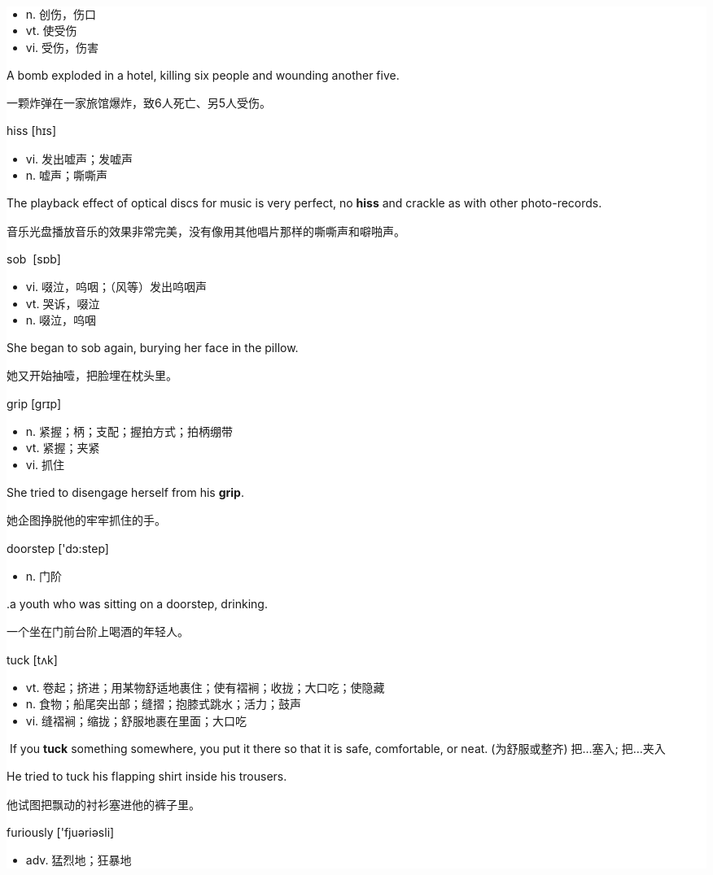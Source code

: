 - n. 创伤，伤口
- vt. 使受伤
- vi. 受伤，伤害

A bomb exploded in a hotel, killing six people and wounding another five.

一颗炸弹在一家旅馆爆炸，致6人死亡、另5人受伤。

hiss [hɪs]

- vi. 发出嘘声；发嘘声
- n. 嘘声；嘶嘶声

The playback effect of optical discs for music is very perfect, no **hiss** and crackle as with other photo-records.

音乐光盘播放音乐的效果非常完美，没有像用其他唱片那样的嘶嘶声和噼啪声。

sob  [sɒb]

- vi. 啜泣，呜咽；（风等）发出呜咽声
- vt. 哭诉，啜泣
- n. 啜泣，呜咽

She began to sob again, burying her face in the pillow.

她又开始抽噎，把脸埋在枕头里。

grip [grɪp]

- n. 紧握；柄；支配；握拍方式；拍柄绷带
- vt. 紧握；夹紧
- vi. 抓住

She tried to disengage herself from his **grip**. 

她企图挣脱他的牢牢抓住的手。

doorstep ['dɔ:step]

- n. 门阶

.a youth who was sitting on a doorstep, drinking.

一个坐在门前台阶上喝酒的年轻人。

tuck [tʌk]

- vt. 卷起；挤进；用某物舒适地裹住；使有褶裥；收拢；大口吃；使隐藏
- n. 食物；船尾突出部；缝摺；抱膝式跳水；活力；鼓声
- vi. 缝褶裥；缩拢；舒服地裹在里面；大口吃

 If you **tuck** something somewhere, you put it there so that it is safe, comfortable, or neat. (为舒服或整齐) 把…塞入; 把…夹入

He tried to tuck his flapping shirt inside his trousers.

他试图把飘动的衬衫塞进他的裤子里。

furiously ['fjuəriəsli]

- adv. 猛烈地；狂暴地
